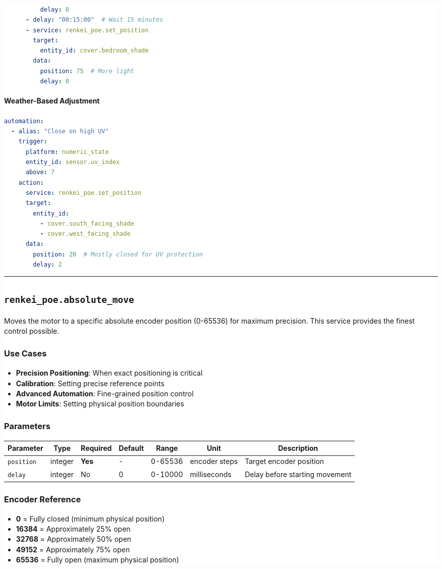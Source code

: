 ```yaml
          delay: 0
      - delay: "00:15:00"  # Wait 15 minutes
      - service: renkei_poe.set_position
        target:
          entity_id: cover.bedroom_shade
        data:
          position: 75  # More light
          delay: 0
```

#### Weather-Based Adjustment
```yaml
automation:
  - alias: "Close on high UV"
    trigger:
      platform: numeric_state
      entity_id: sensor.uv_index
      above: 7
    action:
      service: renkei_poe.set_position
      target:
        entity_id: 
          - cover.south_facing_shade
          - cover.west_facing_shade
      data:
        position: 20  # Mostly closed for UV protection
        delay: 2
```

---

## `renkei_poe.absolute_move`

Moves the motor to a specific absolute encoder position (0-65536) for maximum precision. This service provides the finest control possible.

### Use Cases
- **Precision Positioning**: When exact positioning is critical
- **Calibration**: Setting precise reference points
- **Advanced Automation**: Fine-grained position control
- **Motor Limits**: Setting physical position boundaries

### Parameters

| Parameter | Type | Required | Default | Range | Unit | Description |
|-----------|------|----------|---------|-------|------|-------------|
| `position` | integer | **Yes** | - | 0-65536 | encoder steps | Target encoder position |
| `delay` | integer | No | 0 | 0-10000 | milliseconds | Delay before starting movement |

### Encoder Reference
- **0** = Fully closed (minimum physical position)
- **16384** = Approximately 25% open
- **32768** = Approximately 50% open  
- **49152** = Approximately 75% open
- **65536** = Fully open (maximum physical position)

